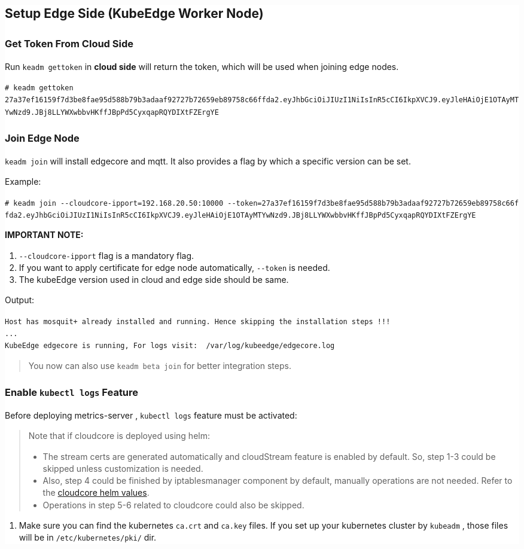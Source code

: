 ## Setup Edge Side (KubeEdge Worker Node)

### Get Token From Cloud Side

Run `keadm gettoken` in **cloud side** will return the token, which will be used when joining edge nodes.

```shell
# keadm gettoken
27a37ef16159f7d3be8fae95d588b79b3adaaf92727b72659eb89758c66ffda2.eyJhbGciOiJIUzI1NiIsInR5cCI6IkpXVCJ9.eyJleHAiOjE1OTAyMTYwNzd9.JBj8LLYWXwbbvHKffJBpPd5CyxqapRQYDIXtFZErgYE
```

### Join Edge Node

`keadm join` will install edgecore and mqtt. It also provides a flag by which a specific version can be set.

Example:

```shell
# keadm join --cloudcore-ipport=192.168.20.50:10000 --token=27a37ef16159f7d3be8fae95d588b79b3adaaf92727b72659eb89758c66ffda2.eyJhbGciOiJIUzI1NiIsInR5cCI6IkpXVCJ9.eyJleHAiOjE1OTAyMTYwNzd9.JBj8LLYWXwbbvHKffJBpPd5CyxqapRQYDIXtFZErgYE
```

**IMPORTANT NOTE:**  
1. `--cloudcore-ipport` flag is a mandatory flag.  
2. If you want to apply certificate for edge node automatically, `--token` is needed.  
3. The kubeEdge version used in cloud and edge side should be same.

Output:

```shell
Host has mosquit+ already installed and running. Hence skipping the installation steps !!!
...
KubeEdge edgecore is running, For logs visit:  /var/log/kubeedge/edgecore.log
```

> You now can also use `keadm beta join` for better integration steps.

### Enable `kubectl logs` Feature

Before deploying metrics-server , `kubectl logs` feature must be activated:

> Note that if cloudcore is deployed using helm:
> - The stream certs are generated automatically and cloudStream feature is enabled by default. So, step 1-3 could 
   be skipped unless customization is needed. 
> - Also, step 4 could be finished by iptablesmanager component by default, manually operations are not needed. 
   Refer to the [cloudcore helm values](https://github.com/kubeedge/kubeedge/blob/master/manifests/charts/cloudcore/values.yaml#L67).
> - Operations in step 5-6 related to cloudcore could also be skipped.

1. Make sure you can find the kubernetes `ca.crt` and `ca.key` files. If you set up your kubernetes cluster by `kubeadm` , those files will be in `/etc/kubernetes/pki/` dir.
